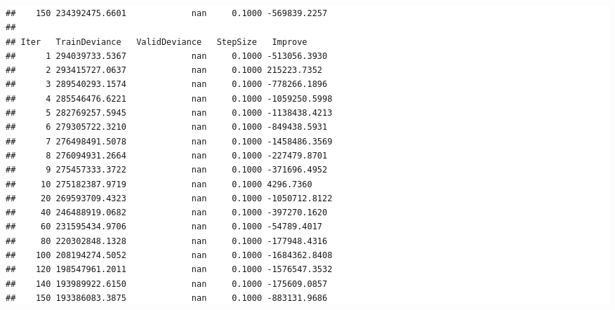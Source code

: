     ##    150 234392475.6601             nan     0.1000 -569839.2257
    ## 
    ## Iter   TrainDeviance   ValidDeviance   StepSize   Improve
    ##      1 294039733.5367             nan     0.1000 -513056.3930
    ##      2 293415727.0637             nan     0.1000 215223.7352
    ##      3 289540293.1574             nan     0.1000 -778266.1896
    ##      4 285546476.6221             nan     0.1000 -1059250.5998
    ##      5 282769257.5945             nan     0.1000 -1138438.4213
    ##      6 279305722.3210             nan     0.1000 -849438.5931
    ##      7 276498491.5078             nan     0.1000 -1458486.3569
    ##      8 276094931.2664             nan     0.1000 -227479.8701
    ##      9 275457333.3722             nan     0.1000 -371696.4952
    ##     10 275182387.9719             nan     0.1000 4296.7360
    ##     20 269593709.4323             nan     0.1000 -1050712.8122
    ##     40 246488919.0682             nan     0.1000 -397270.1620
    ##     60 231595434.9706             nan     0.1000 -54789.4017
    ##     80 220302848.1328             nan     0.1000 -177948.4316
    ##    100 208194274.5052             nan     0.1000 -1684362.8408
    ##    120 198547961.2011             nan     0.1000 -1576547.3532
    ##    140 193989922.6150             nan     0.1000 -175609.0857
    ##    150 193386083.3875             nan     0.1000 -883131.9686
